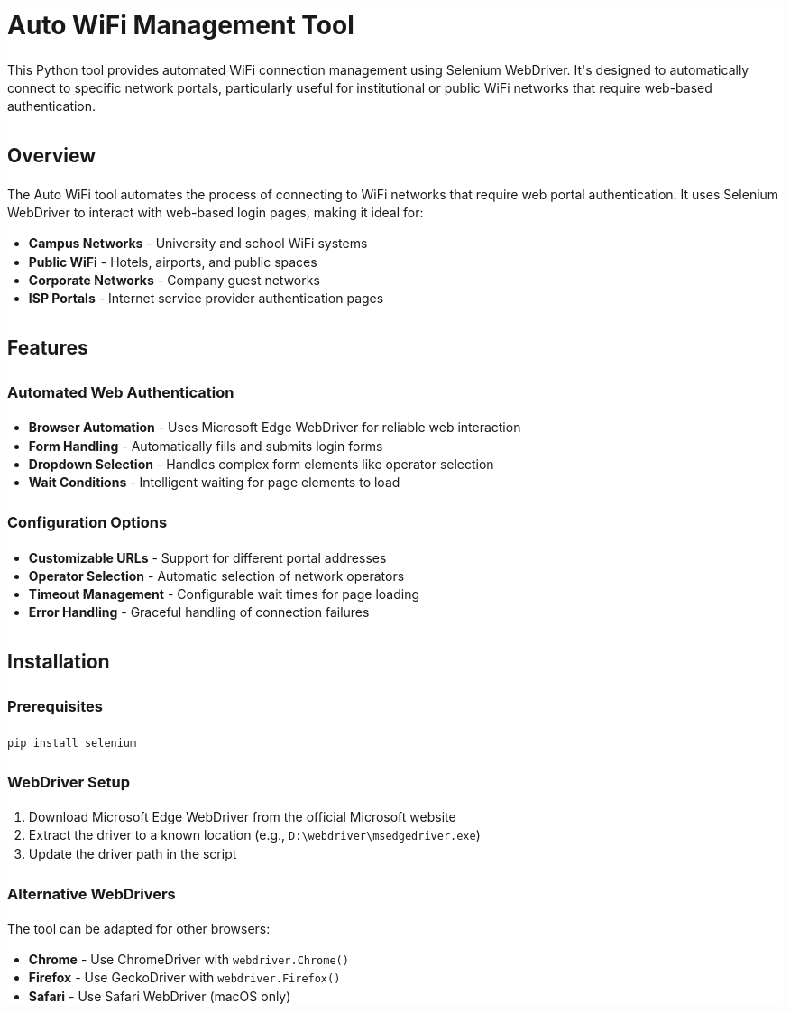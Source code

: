 # Auto WiFi Management Tool

This Python tool provides automated WiFi connection management using Selenium WebDriver. It's designed to automatically connect to specific network portals, particularly useful for institutional or public WiFi networks that require web-based authentication.

## Overview

The Auto WiFi tool automates the process of connecting to WiFi networks that require web portal authentication. It uses Selenium WebDriver to interact with web-based login pages, making it ideal for:

- **Campus Networks** - University and school WiFi systems
- **Public WiFi** - Hotels, airports, and public spaces
- **Corporate Networks** - Company guest networks
- **ISP Portals** - Internet service provider authentication pages

## Features

### Automated Web Authentication

- **Browser Automation** - Uses Microsoft Edge WebDriver for reliable web interaction
- **Form Handling** - Automatically fills and submits login forms
- **Dropdown Selection** - Handles complex form elements like operator selection
- **Wait Conditions** - Intelligent waiting for page elements to load

### Configuration Options

- **Customizable URLs** - Support for different portal addresses
- **Operator Selection** - Automatic selection of network operators
- **Timeout Management** - Configurable wait times for page loading
- **Error Handling** - Graceful handling of connection failures

## Installation

### Prerequisites

```bash
pip install selenium
```

### WebDriver Setup

1. Download Microsoft Edge WebDriver from the official Microsoft website
2. Extract the driver to a known location (e.g., `D:\webdriver\msedgedriver.exe`)
3. Update the driver path in the script

### Alternative WebDrivers

The tool can be adapted for other browsers:

- **Chrome** - Use ChromeDriver with `webdriver.Chrome()`
- **Firefox** - Use GeckoDriver with `webdriver.Firefox()`
- **Safari** - Use Safari WebDriver (macOS only)
